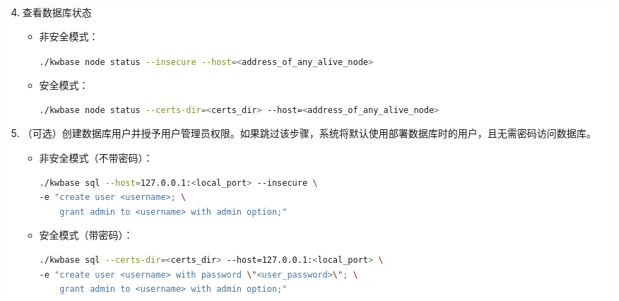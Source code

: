 4. 查看数据库状态

    - 非安全模式：

        ```bash
        ./kwbase node status --insecure --host=<address_of_any_alive_node>
        ```

    - 安全模式：

        ```bash
        ./kwbase node status --certs-dir=<certs_dir> --host=<address_of_any_alive_node>
        ```

5. （可选）创建数据库用户并授予用户管理员权限。如果跳过该步骤，系统将默认使用部署数据库时的用户，且无需密码访问数据库。

    - 非安全模式（不带密码）：

        ```bash
        ./kwbase sql --host=127.0.0.1:<local_port> --insecure \
        -e "create user <username>; \
            grant admin to <username> with admin option;"
        ```

    - 安全模式（带密码）：

        ```bash
        ./kwbase sql --certs-dir=<certs_dir> --host=127.0.0.1:<local_port> \
        -e "create user <username> with password \"<user_password>\"; \
            grant admin to <username> with admin option;"
        ```
